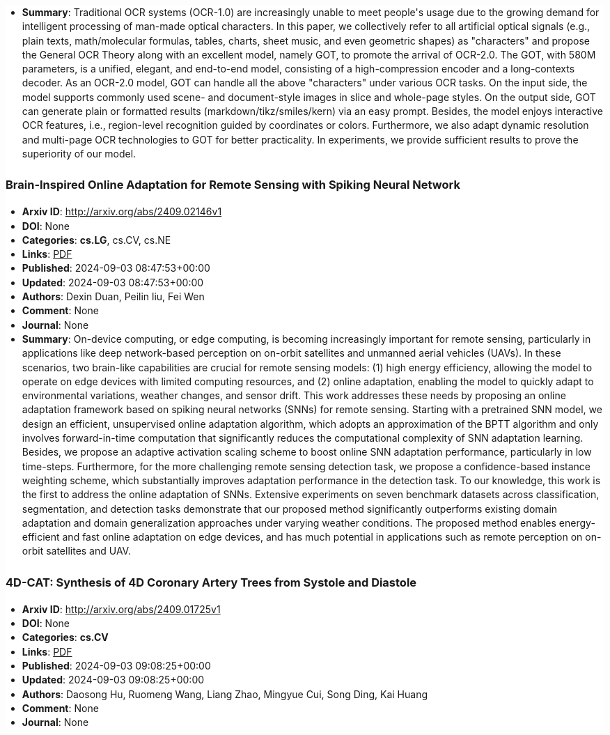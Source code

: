 - **Summary**: Traditional OCR systems (OCR-1.0) are increasingly unable to meet people's usage due to the growing demand for intelligent processing of man-made optical characters. In this paper, we collectively refer to all artificial optical signals (e.g., plain texts, math/molecular formulas, tables, charts, sheet music, and even geometric shapes) as "characters" and propose the General OCR Theory along with an excellent model, namely GOT, to promote the arrival of OCR-2.0. The GOT, with 580M parameters, is a unified, elegant, and end-to-end model, consisting of a high-compression encoder and a long-contexts decoder. As an OCR-2.0 model, GOT can handle all the above "characters" under various OCR tasks. On the input side, the model supports commonly used scene- and document-style images in slice and whole-page styles. On the output side, GOT can generate plain or formatted results (markdown/tikz/smiles/kern) via an easy prompt. Besides, the model enjoys interactive OCR features, i.e., region-level recognition guided by coordinates or colors. Furthermore, we also adapt dynamic resolution and multi-page OCR technologies to GOT for better practicality. In experiments, we provide sufficient results to prove the superiority of our model.



### Brain-Inspired Online Adaptation for Remote Sensing with Spiking Neural Network
- **Arxiv ID**: http://arxiv.org/abs/2409.02146v1
- **DOI**: None
- **Categories**: **cs.LG**, cs.CV, cs.NE
- **Links**: [PDF](http://arxiv.org/pdf/2409.02146v1)
- **Published**: 2024-09-03 08:47:53+00:00
- **Updated**: 2024-09-03 08:47:53+00:00
- **Authors**: Dexin Duan, Peilin liu, Fei Wen
- **Comment**: None
- **Journal**: None
- **Summary**: On-device computing, or edge computing, is becoming increasingly important for remote sensing, particularly in applications like deep network-based perception on on-orbit satellites and unmanned aerial vehicles (UAVs). In these scenarios, two brain-like capabilities are crucial for remote sensing models: (1) high energy efficiency, allowing the model to operate on edge devices with limited computing resources, and (2) online adaptation, enabling the model to quickly adapt to environmental variations, weather changes, and sensor drift. This work addresses these needs by proposing an online adaptation framework based on spiking neural networks (SNNs) for remote sensing. Starting with a pretrained SNN model, we design an efficient, unsupervised online adaptation algorithm, which adopts an approximation of the BPTT algorithm and only involves forward-in-time computation that significantly reduces the computational complexity of SNN adaptation learning. Besides, we propose an adaptive activation scaling scheme to boost online SNN adaptation performance, particularly in low time-steps. Furthermore, for the more challenging remote sensing detection task, we propose a confidence-based instance weighting scheme, which substantially improves adaptation performance in the detection task. To our knowledge, this work is the first to address the online adaptation of SNNs. Extensive experiments on seven benchmark datasets across classification, segmentation, and detection tasks demonstrate that our proposed method significantly outperforms existing domain adaptation and domain generalization approaches under varying weather conditions. The proposed method enables energy-efficient and fast online adaptation on edge devices, and has much potential in applications such as remote perception on on-orbit satellites and UAV.



### 4D-CAT: Synthesis of 4D Coronary Artery Trees from Systole and Diastole
- **Arxiv ID**: http://arxiv.org/abs/2409.01725v1
- **DOI**: None
- **Categories**: **cs.CV**
- **Links**: [PDF](http://arxiv.org/pdf/2409.01725v1)
- **Published**: 2024-09-03 09:08:25+00:00
- **Updated**: 2024-09-03 09:08:25+00:00
- **Authors**: Daosong Hu, Ruomeng Wang, Liang Zhao, Mingyue Cui, Song Ding, Kai Huang
- **Comment**: None
- **Journal**: None